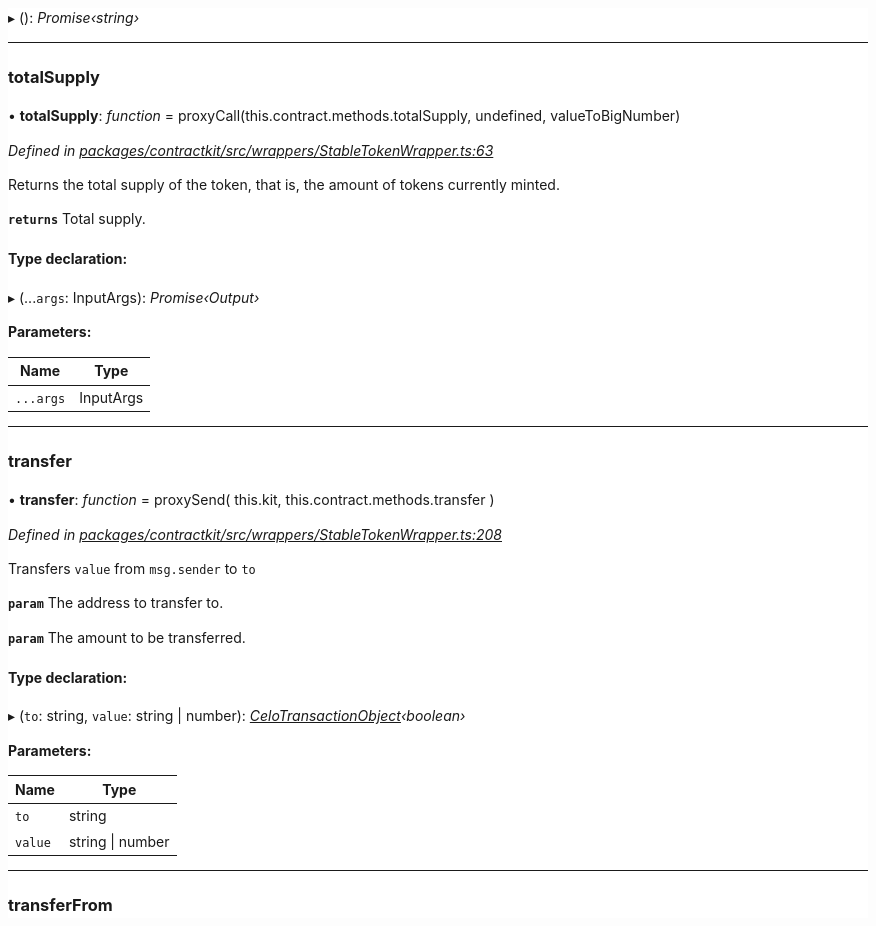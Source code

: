 ▸ (): *Promise‹string›*

___

###  totalSupply

• **totalSupply**: *function* = proxyCall(this.contract.methods.totalSupply, undefined, valueToBigNumber)

*Defined in [packages/contractkit/src/wrappers/StableTokenWrapper.ts:63](https://github.com/celo-org/celo-monorepo/blob/master/packages/contractkit/src/wrappers/StableTokenWrapper.ts#L63)*

Returns the total supply of the token, that is, the amount of tokens currently minted.

**`returns`** Total supply.

#### Type declaration:

▸ (...`args`: InputArgs): *Promise‹Output›*

**Parameters:**

Name | Type |
------ | ------ |
`...args` | InputArgs |

___

###  transfer

• **transfer**: *function* = proxySend(
    this.kit,
    this.contract.methods.transfer
  )

*Defined in [packages/contractkit/src/wrappers/StableTokenWrapper.ts:208](https://github.com/celo-org/celo-monorepo/blob/master/packages/contractkit/src/wrappers/StableTokenWrapper.ts#L208)*

Transfers `value` from `msg.sender` to `to`

**`param`** The address to transfer to.

**`param`** The amount to be transferred.

#### Type declaration:

▸ (`to`: string, `value`: string | number): *[CeloTransactionObject](_wrappers_basewrapper_.celotransactionobject.md)‹boolean›*

**Parameters:**

Name | Type |
------ | ------ |
`to` | string |
`value` | string &#124; number |

___

###  transferFrom
